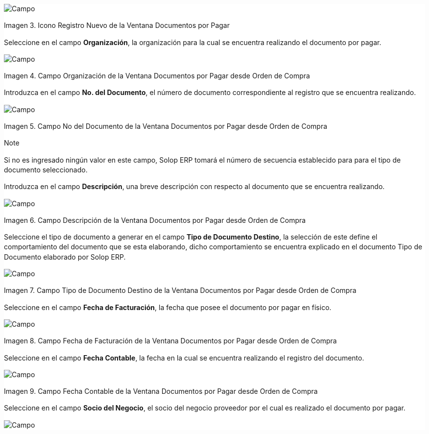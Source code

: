 ![Campo](/assets/img/docs/purchase-management/pum-purchase-image282.png)

Imagen 3. Icono Registro Nuevo de la Ventana Documentos por Pagar

Seleccione en el campo **Organización**, la organización para la cual se encuentra realizando el documento por pagar.

![Campo](/assets/img/docs/purchase-management/pum-purchase-image283.png)

Imagen 4. Campo Organización de la Ventana Documentos por Pagar desde Orden de Compra

Introduzca en el campo **No. del Documento**, el número de documento correspondiente al registro que se encuentra realizando.

![Campo](/assets/img/docs/purchase-management/pum-purchase-image284.png)

Imagen 5. Campo No del Documento de la Ventana Documentos por Pagar desde Orden de Compra

Note

Si no es ingresado ningún valor en este campo, Solop ERP tomará el número de secuencia establecido para para el tipo de documento seleccionado.

Introduzca en el campo **Descripción**, una breve descripción con respecto al documento que se encuentra realizando.

![Campo](/assets/img/docs/purchase-management/pum-purchase-image285.png)

Imagen 6. Campo Descripción de la Ventana Documentos por Pagar desde Orden de Compra

Seleccione el tipo de documento a generar en el campo **Tipo de Documento Destino**, la selección de este define el comportamiento del documento que se esta elaborando, dicho comportamiento se encuentra explicado en el documento Tipo de Documento elaborado por Solop ERP.

![Campo](/assets/img/docs/purchase-management/pum-purchase-image286.png)

Imagen 7. Campo Tipo de Documento Destino de la Ventana Documentos por Pagar desde Orden de Compra

Seleccione en el campo **Fecha de Facturación**, la fecha que posee el documento por pagar en físico.

![Campo](/assets/img/docs/purchase-management/pum-purchase-image287.png)

Imagen 8. Campo Fecha de Facturación de la Ventana Documentos por Pagar desde Orden de Compra

Seleccione en el campo **Fecha Contable**, la fecha en la cual se encuentra realizando el registro del documento.

![Campo](/assets/img/docs/purchase-management/pum-purchase-image288.png)

Imagen 9. Campo Fecha Contable de la Ventana Documentos por Pagar desde Orden de Compra

Seleccione en el campo **Socio del Negocio**, el socio del negocio proveedor por el cual es realizado el documento por pagar.

![Campo](/assets/img/docs/purchase-management/pum-purchase-image289.png)
